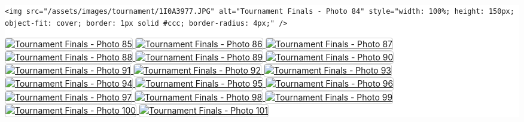     <img src="/assets/images/tournament/1I0A3977.JPG" alt="Tournament Finals - Photo 84" style="width: 100%; height: 150px; object-fit: cover; border: 1px solid #ccc; border-radius: 4px;" />
  </a>
  <a href="/assets/images/tournament/1I0A3980.JPG" target="_blank">
    <img src="/assets/images/tournament/1I0A3980.JPG" alt="Tournament Finals - Photo 85" style="width: 100%; height: 150px; object-fit: cover; border: 1px solid #ccc; border-radius: 4px;" />
  </a>
  <a href="/assets/images/tournament/1I0A3983.JPG" target="_blank">
    <img src="/assets/images/tournament/1I0A3983.JPG" alt="Tournament Finals - Photo 86" style="width: 100%; height: 150px; object-fit: cover; border: 1px solid #ccc; border-radius: 4px;" />
  </a>
  <a href="/assets/images/tournament/1I0A3986.JPG" target="_blank">
    <img src="/assets/images/tournament/1I0A3986.JPG" alt="Tournament Finals - Photo 87" style="width: 100%; height: 150px; object-fit: cover; border: 1px solid #ccc; border-radius: 4px;" />
  </a>
  <a href="/assets/images/tournament/1I0A3989.JPG" target="_blank">
    <img src="/assets/images/tournament/1I0A3989.JPG" alt="Tournament Finals - Photo 88" style="width: 100%; height: 150px; object-fit: cover; border: 1px solid #ccc; border-radius: 4px;" />
  </a>
  <a href="/assets/images/tournament/1I0A3992.JPG" target="_blank">
    <img src="/assets/images/tournament/1I0A3992.JPG" alt="Tournament Finals - Photo 89" style="width: 100%; height: 150px; object-fit: cover; border: 1px solid #ccc; border-radius: 4px;" />
  </a>
  <a href="/assets/images/tournament/1I0A3993.JPG" target="_blank">
    <img src="/assets/images/tournament/1I0A3993.JPG" alt="Tournament Finals - Photo 90" style="width: 100%; height: 150px; object-fit: cover; border: 1px solid #ccc; border-radius: 4px;" />
  </a>
  <a href="/assets/images/tournament/1I0A3995.JPG" target="_blank">
    <img src="/assets/images/tournament/1I0A3995.JPG" alt="Tournament Finals - Photo 91" style="width: 100%; height: 150px; object-fit: cover; border: 1px solid #ccc; border-radius: 4px;" />
  </a>
  <a href="/assets/images/tournament/1I0A3996.JPG" target="_blank">
    <img src="/assets/images/tournament/1I0A3996.JPG" alt="Tournament Finals - Photo 92" style="width: 100%; height: 150px; object-fit: cover; border: 1px solid #ccc; border-radius: 4px;" />
  </a>
  <a href="/assets/images/tournament/1I0A3998.JPG" target="_blank">
    <img src="/assets/images/tournament/1I0A3998.JPG" alt="Tournament Finals - Photo 93" style="width: 100%; height: 150px; object-fit: cover; border: 1px solid #ccc; border-radius: 4px;" />
  </a>
  <a href="/assets/images/tournament/1I0A4000.JPG" target="_blank">
    <img src="/assets/images/tournament/1I0A4000.JPG" alt="Tournament Finals - Photo 94" style="width: 100%; height: 150px; object-fit: cover; border: 1px solid #ccc; border-radius: 4px;" />
  </a>
  <a href="/assets/images/tournament/1I0A4002.JPG" target="_blank">
    <img src="/assets/images/tournament/1I0A4002.JPG" alt="Tournament Finals - Photo 95" style="width: 100%; height: 150px; object-fit: cover; border: 1px solid #ccc; border-radius: 4px;" />
  </a>
  <a href="/assets/images/tournament/1I0A4003.JPG" target="_blank">
    <img src="/assets/images/tournament/1I0A4003.JPG" alt="Tournament Finals - Photo 96" style="width: 100%; height: 150px; object-fit: cover; border: 1px solid #ccc; border-radius: 4px;" />
  </a>
  <a href="/assets/images/tournament/1I0A4004.JPG" target="_blank">
    <img src="/assets/images/tournament/1I0A4004.JPG" alt="Tournament Finals - Photo 97" style="width: 100%; height: 150px; object-fit: cover; border: 1px solid #ccc; border-radius: 4px;" />
  </a>
  <a href="/assets/images/tournament/1I0A4005.JPG" target="_blank">
    <img src="/assets/images/tournament/1I0A4005.JPG" alt="Tournament Finals - Photo 98" style="width: 100%; height: 150px; object-fit: cover; border: 1px solid #ccc; border-radius: 4px;" />
  </a>
  <a href="/assets/images/tournament/1I0A4008.JPG" target="_blank">
    <img src="/assets/images/tournament/1I0A4008.JPG" alt="Tournament Finals - Photo 99" style="width: 100%; height: 150px; object-fit: cover; border: 1px solid #ccc; border-radius: 4px;" />
  </a>
  <a href="/assets/images/tournament/1I0A4012.JPG" target="_blank">
    <img src="/assets/images/tournament/1I0A4012.JPG" alt="Tournament Finals - Photo 100" style="width: 100%; height: 150px; object-fit: cover; border: 1px solid #ccc; border-radius: 4px;" />
  </a>
  <a href="/assets/images/tournament/1I0A4015.JPG" target="_blank">
    <img src="/assets/images/tournament/1I0A4015.JPG" alt="Tournament Finals - Photo 101" style="width: 100%; height: 150px; object-fit: cover; border: 1px solid #ccc; border-radius: 4px;" />
  </a>